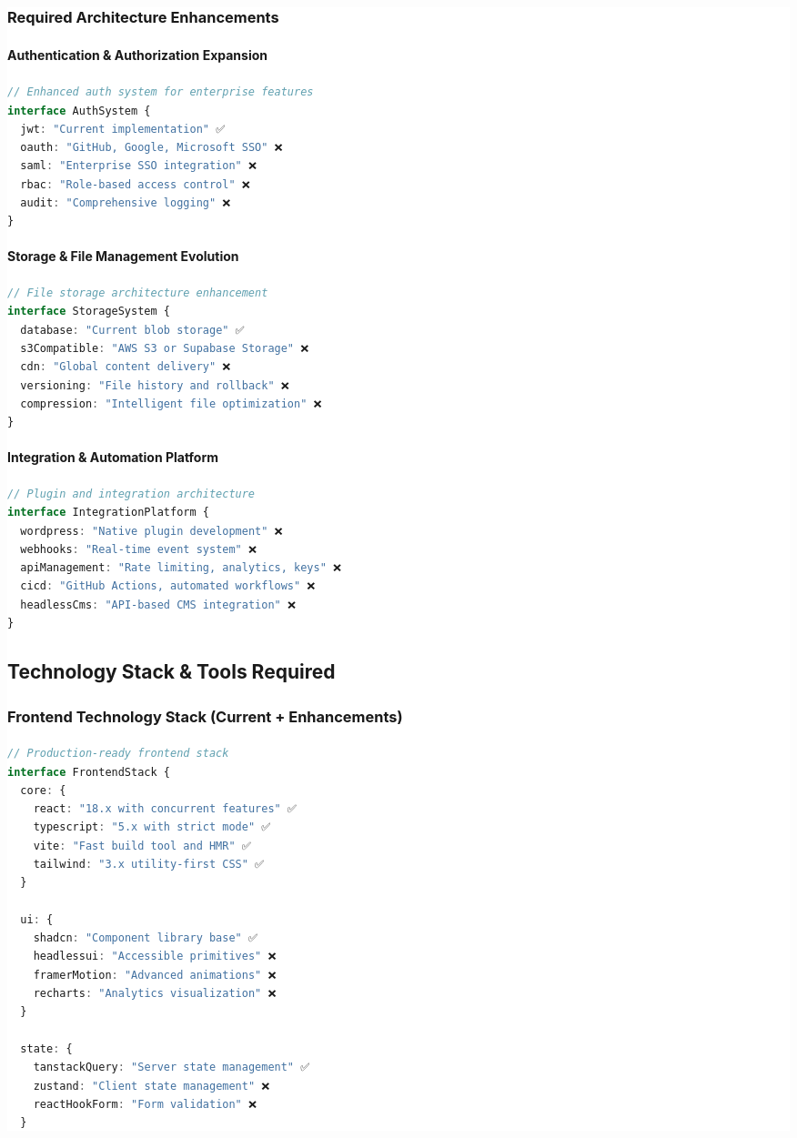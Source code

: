 ### Required Architecture Enhancements

#### **Authentication & Authorization Expansion**
```typescript
// Enhanced auth system for enterprise features
interface AuthSystem {
  jwt: "Current implementation" ✅
  oauth: "GitHub, Google, Microsoft SSO" ❌
  saml: "Enterprise SSO integration" ❌ 
  rbac: "Role-based access control" ❌
  audit: "Comprehensive logging" ❌
}
```

#### **Storage & File Management Evolution**
```typescript
// File storage architecture enhancement
interface StorageSystem {
  database: "Current blob storage" ✅
  s3Compatible: "AWS S3 or Supabase Storage" ❌
  cdn: "Global content delivery" ❌
  versioning: "File history and rollback" ❌
  compression: "Intelligent file optimization" ❌
}
```

#### **Integration & Automation Platform**
```typescript
// Plugin and integration architecture
interface IntegrationPlatform {
  wordpress: "Native plugin development" ❌
  webhooks: "Real-time event system" ❌
  apiManagement: "Rate limiting, analytics, keys" ❌
  cicd: "GitHub Actions, automated workflows" ❌
  headlessCms: "API-based CMS integration" ❌
}
```

## Technology Stack & Tools Required

### Frontend Technology Stack (Current + Enhancements)
```typescript
// Production-ready frontend stack
interface FrontendStack {
  core: {
    react: "18.x with concurrent features" ✅
    typescript: "5.x with strict mode" ✅
    vite: "Fast build tool and HMR" ✅
    tailwind: "3.x utility-first CSS" ✅
  }
  
  ui: {
    shadcn: "Component library base" ✅
    headlessui: "Accessible primitives" ❌
    framerMotion: "Advanced animations" ❌
    recharts: "Analytics visualization" ❌
  }
  
  state: {
    tanstackQuery: "Server state management" ✅
    zustand: "Client state management" ❌
    reactHookForm: "Form validation" ❌
  }
```